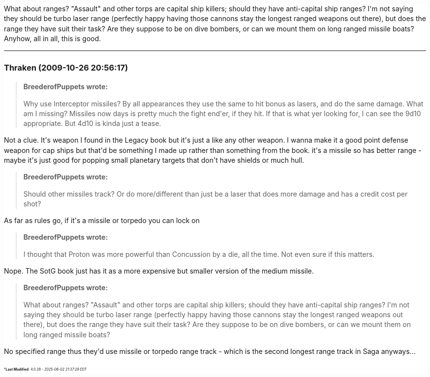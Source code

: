 What about ranges? "Assault" and other torps are capital ship killers; should they have anti-capital ship ranges? I'm not saying they should be turbo laser range (perfectly happy having those cannons stay the longest ranged weapons out there), but does the range they have suit their task? Are they suppose to be on dive bombers, or can we mount them on long ranged missile boats?
Anyhow, all in all, this is good.

---

### **Thraken** (2009-10-26 20:56:17)

> **BreederofPuppets wrote:**
>
> Why use Interceptor missiles? By all appearances they use the same to hit bonus as lasers, and do the same damage. What am I missing? Missiles now days is pretty much the fight end&#39;er, if they hit. If that is what yer looking for, I can see the 9d10 appropriate. But 4d10 is kinda just a tease.

Not a clue. It's weapon I found in the Legacy book but it's just a like any other weapon. I wanna make it a good point defense weapon for cap ships but that'd be something I made up rather than something from the book. it's a missile so has better range - maybe it's just good for popping small planetary targets that don't have shields or much hull.
> **BreederofPuppets wrote:**
>
> Should other missiles track? Or do more/different than just be a laser that does more damage and has a credit cost per shot?

As far as rules go, if it's a missile or torpedo you can lock on
> **BreederofPuppets wrote:**
>
> I thought that Proton was more powerful than Concussion by a die, all the time. Not even sure if this matters.

Nope. The SotG book just has it as a more expensive but smaller version of the medium missile.
> **BreederofPuppets wrote:**
>
> What about ranges? &quot;Assault&quot; and other torps are capital ship killers; should they have anti-capital ship ranges? I&#39;m not saying they should be turbo laser range (perfectly happy having those cannons stay the longest ranged weapons out there), but does the range they have suit their task? Are they suppose to be on dive bombers, or can we mount them on long ranged missile boats?

No specified range thus they'd use missile or torpedo range track - which is the second longest range track in Saga anyways...



<span style="font-size: 0.5em;">***Last Modified**: 4.0.28 - *2025-06-02 21:37:29 EDT*</span>